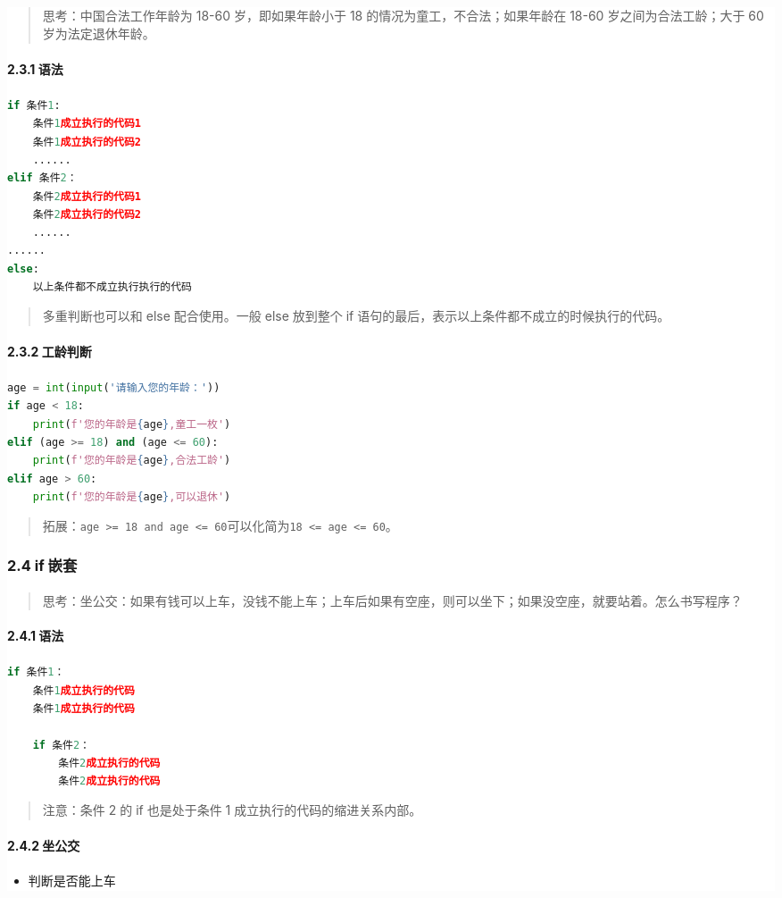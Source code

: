> 思考：中国合法工作年龄为 18-60 岁，即如果年龄小于 18 的情况为童工，不合法；如果年龄在 18-60 岁之间为合法工龄；大于 60 岁为法定退休年龄。

#### 2.3.1 语法

```python
if 条件1:
    条件1成立执行的代码1
    条件1成立执行的代码2
    ......
elif 条件2：
	条件2成立执行的代码1
    条件2成立执行的代码2
    ......
......
else:
    以上条件都不成立执行执行的代码
```

> 多重判断也可以和 else 配合使用。一般 else 放到整个 if 语句的最后，表示以上条件都不成立的时候执行的代码。

#### 2.3.2 工龄判断

```python
age = int(input('请输入您的年龄：'))
if age < 18:
    print(f'您的年龄是{age},童工一枚')
elif (age >= 18) and (age <= 60):
    print(f'您的年龄是{age},合法工龄')
elif age > 60:
    print(f'您的年龄是{age},可以退休')
```

> 拓展：`age >= 18 and age <= 60`可以化简为`18 <= age <= 60`。

### 2.4 if 嵌套

> 思考：坐公交：如果有钱可以上车，没钱不能上车；上车后如果有空座，则可以坐下；如果没空座，就要站着。怎么书写程序？

#### 2.4.1 语法

```python
if 条件1：
	条件1成立执行的代码
    条件1成立执行的代码

    if 条件2：
    	条件2成立执行的代码
        条件2成立执行的代码

```

> 注意：条件 2 的 if 也是处于条件 1 成立执行的代码的缩进关系内部。

#### 2.4.2 坐公交

- 判断是否能上车
